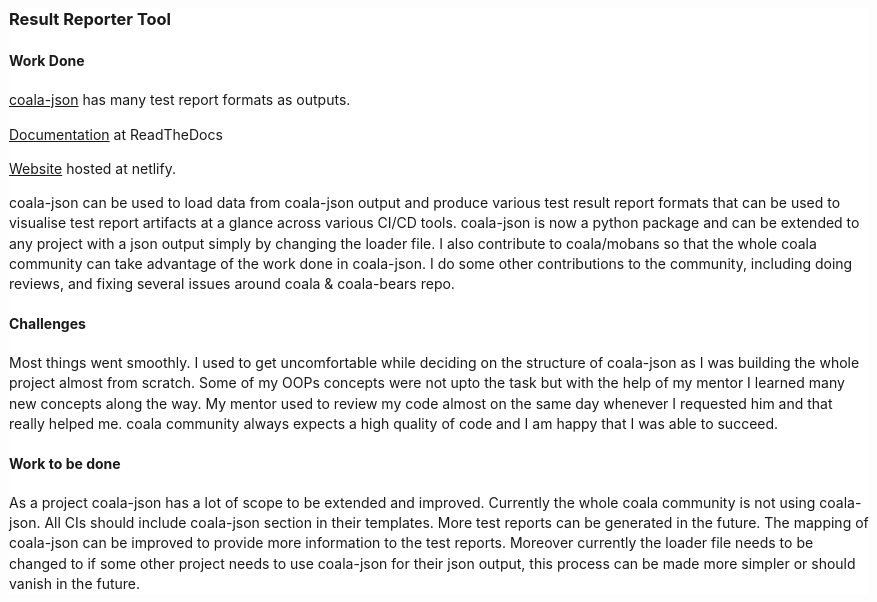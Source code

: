 
### Result Reporter Tool


#### Work Done

[coala-json](https://gitlab.com/coala/coala-json) has many test report formats as outputs.

[Documentation](https://coala-json.readthedocs.io/en/latest/) at ReadTheDocs

[Website](https://coala-json.netlify.com) hosted at netlify.

coala-json can be used to load data from coala-json output and produce various
test result report formats that can be used to visualise test report artifacts
at a glance across various CI/CD tools.
coala-json is now a python package and can be extended to any project with a
json output simply by changing the loader file. I also contribute to
coala/mobans so that the whole coala community can take advantage of the work
done in coala-json. I do some other contributions to the community, including
doing reviews, and fixing several issues around coala & coala-bears repo.

#### Challenges

Most things went smoothly. I used to get uncomfortable while deciding on the structure
of coala-json as I was building the whole project almost from scratch. Some of my OOPs
concepts were not upto the task but with the help of my mentor I learned many new concepts
along the way. My mentor used to review my code almost on the same day whenever I requested
him and that really helped me. coala community always expects a high quality of code and
I am happy that I was able to succeed.

#### Work to be done

As a project coala-json has a lot of scope to be extended and improved. Currently the
whole coala community is not using coala-json. All CIs should include coala-json
section in their templates. More test reports can be generated in the future. The mapping
of coala-json can be improved to provide more information to the test reports. Moreover
currently the loader file needs to be changed to if some other project needs to use
coala-json for their json output, this process can be made more simpler or should vanish
in the future.

